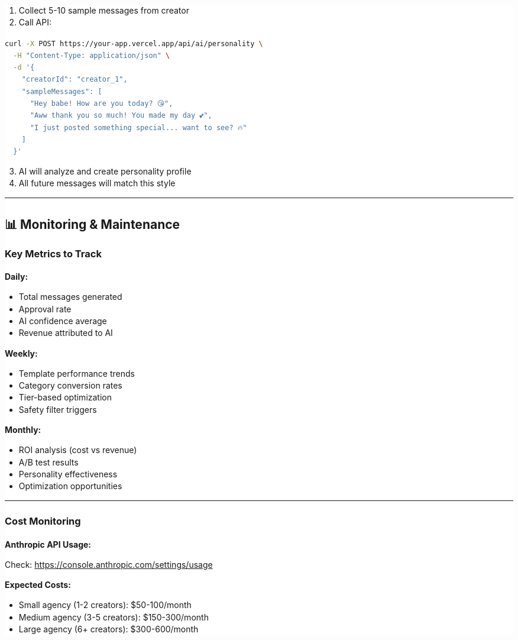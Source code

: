 1. Collect 5-10 sample messages from creator
2. Call API:
```bash
curl -X POST https://your-app.vercel.app/api/ai/personality \
  -H "Content-Type: application/json" \
  -d '{
    "creatorId": "creator_1",
    "sampleMessages": [
      "Hey babe! How are you today? 😘",
      "Aww thank you so much! You made my day 💕",
      "I just posted something special... want to see? 🔥"
    ]
  }'
```

3. AI will analyze and create personality profile
4. All future messages will match this style

---

## 📊 Monitoring & Maintenance

### Key Metrics to Track

**Daily:**
- Total messages generated
- Approval rate
- AI confidence average
- Revenue attributed to AI

**Weekly:**
- Template performance trends
- Category conversion rates
- Tier-based optimization
- Safety filter triggers

**Monthly:**
- ROI analysis (cost vs revenue)
- A/B test results
- Personality effectiveness
- Optimization opportunities

---

### Cost Monitoring

**Anthropic API Usage:**

Check: https://console.anthropic.com/settings/usage

**Expected Costs:**
- Small agency (1-2 creators): $50-100/month
- Medium agency (3-5 creators): $150-300/month
- Large agency (6+ creators): $300-600/month
